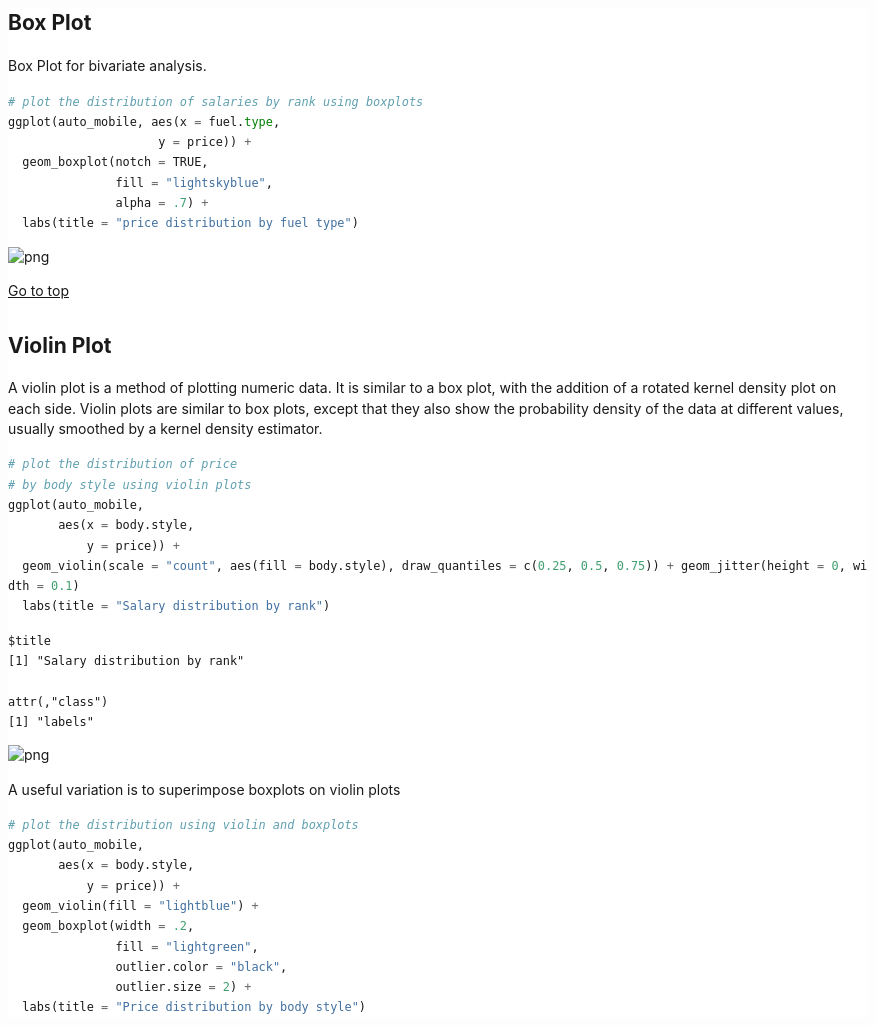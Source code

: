 ## Box Plot
Box Plot for bivariate analysis.


```python
# plot the distribution of salaries by rank using boxplots
ggplot(auto_mobile, aes(x = fuel.type, 
                     y = price)) +
  geom_boxplot(notch = TRUE, 
               fill = "lightskyblue", 
               alpha = .7) +
  labs(title = "price distribution by fuel type")
```


![png](https://github.com/Affineindia/ML-Best-Practices-Standardized-Codes/blob/master/R/Images/EDA/output_61_0.png)


<a class="list-group-item list-group-item-action" data-toggle="list" href="#Notebook-Content" role="tab" aria-controls="settings">Go to top<span class="badge badge-primary badge-pill"></span></a> 

## Violin Plot
A violin plot is a method of plotting numeric data. It is similar to a box plot, with the addition of a rotated kernel density plot on each side. Violin plots are similar to box plots, except that they also show the probability density of the data at different values, usually smoothed by a kernel density estimator.


```python
# plot the distribution of price 
# by body style using violin plots
ggplot(auto_mobile, 
       aes(x = body.style,
           y = price)) +
  geom_violin(scale = "count", aes(fill = body.style), draw_quantiles = c(0.25, 0.5, 0.75)) + geom_jitter(height = 0, width = 0.1)
  labs(title = "Salary distribution by rank")
```


    $title
    [1] "Salary distribution by rank"
    
    attr(,"class")
    [1] "labels"



![png](https://github.com/Affineindia/ML-Best-Practices-Standardized-Codes/blob/master/R/Images/EDA/output_64_1.png)


A useful variation is to superimpose boxplots on violin plots


```python
# plot the distribution using violin and boxplots
ggplot(auto_mobile, 
       aes(x = body.style, 
           y = price)) +
  geom_violin(fill = "lightblue") +
  geom_boxplot(width = .2, 
               fill = "lightgreen",
               outlier.color = "black",
               outlier.size = 2) + 
  labs(title = "Price distribution by body style")
```
